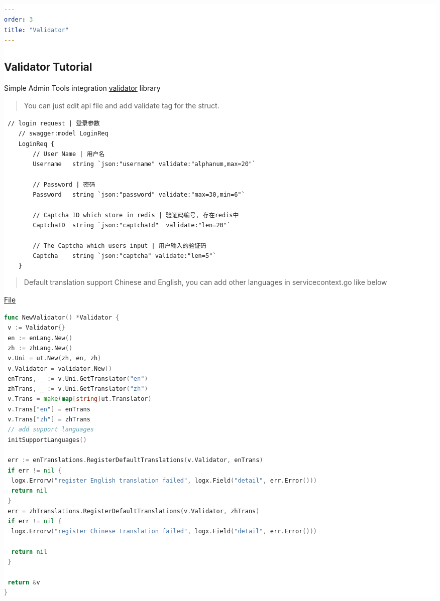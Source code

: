 ```yaml
---
order: 3
title: "Validator"
---
```


## Validator Tutorial

Simple Admin Tools integration [validator](https://github.com/go-playground/validator) library

> You can just edit api file and add validate tag for the struct.

```text
 // login request | 登录参数
    // swagger:model LoginReq
    LoginReq {
        // User Name | 用户名
        Username   string `json:"username" validate:"alphanum,max=20"`

        // Password | 密码
        Password   string `json:"password" validate:"max=30,min=6"`

        // Captcha ID which store in redis | 验证码编号, 存在redis中
        CaptchaID  string `json:"captchaId"  validate:"len=20"`

        // The Captcha which users input | 用户输入的验证码
        Captcha    string `json:"captcha" validate:"len=5"`
    }
```

> Default translation support Chinese and English, you can add other languages in servicecontext.go like below

[File](https://github.com/suyuan32/simple-admin-tools/blob/master/rest/httpx/util.go)

```go
func NewValidator() *Validator {
 v := Validator{}
 en := enLang.New()
 zh := zhLang.New()
 v.Uni = ut.New(zh, en, zh)
 v.Validator = validator.New()
 enTrans, _ := v.Uni.GetTranslator("en")
 zhTrans, _ := v.Uni.GetTranslator("zh")
 v.Trans = make(map[string]ut.Translator)
 v.Trans["en"] = enTrans
 v.Trans["zh"] = zhTrans
 // add support languages
 initSupportLanguages()

 err := enTranslations.RegisterDefaultTranslations(v.Validator, enTrans)
 if err != nil {
  logx.Errorw("register English translation failed", logx.Field("detail", err.Error()))
  return nil
 }
 err = zhTranslations.RegisterDefaultTranslations(v.Validator, zhTrans)
 if err != nil {
  logx.Errorw("register Chinese translation failed", logx.Field("detail", err.Error()))

  return nil
 }

 return &v
}

```